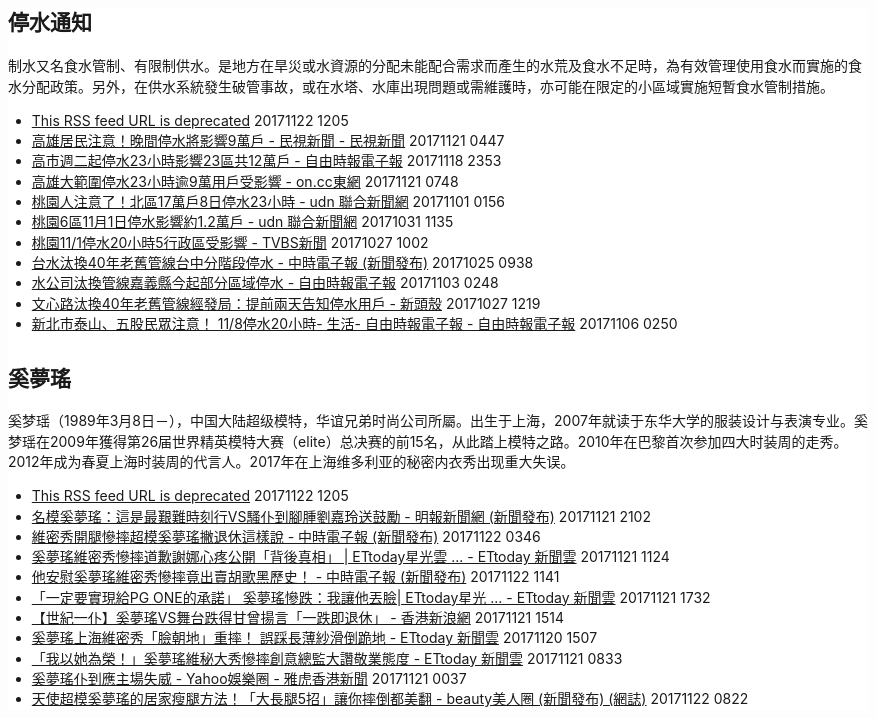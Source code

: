 ## 停水通知

制水又名食水管制、有限制供水。是地方在旱災或水資源的分配未能配合需求而產生的水荒及食水不足時，為有效管理使用食水而實施的食水分配政策。另外，在供水系統發生破管事故，或在水塔、水庫出現問題或需維護時，亦可能在限定的小區域實施短暫食水管制措施。
- [This RSS feed URL is deprecated](0 "This RSS feed URL is deprecated") 20171122 1205
- [高雄居民注意！晚間停水將影響9萬戶 - 民視新聞 - 民視新聞](https://news.ftv.com.tw/news/detail/2017B21U03M1 "高雄居民注意！晚間停水將影響9萬戶 - 民視新聞 - 民視新聞") 20171121 0447
- [高市週二起停水23小時影響23區共12萬戶 - 自由時報電子報](http://news.ltn.com.tw/news/life/breakingnews/2258067 "高市週二起停水23小時影響23區共12萬戶 - 自由時報電子報") 20171118 2353
- [高雄大範圍停水23小時逾9萬用戶受影響 - on.cc東網](http://hk.on.cc/tw/bkn/cnt/news/20171121/bkntw-20171121150437921-1121_04011_001.html "高雄大範圍停水23小時逾9萬用戶受影響 - on.cc東網") 20171121 0748
- [桃園人注意了！北區17萬戶8日停水23小時 - udn 聯合新聞網](https://udn.com/news/story/7324/2790559 "桃園人注意了！北區17萬戶8日停水23小時 - udn 聯合新聞網") 20171101 0156
- [桃園6區11月1日停水影響約1.2萬戶 - udn 聯合新聞網](https://udn.com/news/story/7324/2789496 "桃園6區11月1日停水影響約1.2萬戶 - udn 聯合新聞網") 20171031 1135
- [桃園11/1停水20小時5行政區受影響 - TVBS新聞](https://news.tvbs.com.tw/life/799613 "桃園11/1停水20小時5行政區受影響 - TVBS新聞") 20171027 1002
- [台水汰換40年老舊管線台中分階段停水 - 中時電子報 (新聞發布)](http://www.chinatimes.com/realtimenews/20171025004342-260405 "台水汰換40年老舊管線台中分階段停水 - 中時電子報 (新聞發布)") 20171025 0938
- [水公司汰換管線嘉義縣今起部分區域停水 - 自由時報電子報](http://news.ltn.com.tw/news/life/breakingnews/2242047 "水公司汰換管線嘉義縣今起部分區域停水 - 自由時報電子報") 20171103 0248
- [文心路汰換40年老舊管線經發局：提前兩天告知停水用戶 - 新頭殼](https://newtalk.tw/news/view/2017-10-27/101869 "文心路汰換40年老舊管線經發局：提前兩天告知停水用戶 - 新頭殼") 20171027 1219
- [新北市泰山、五股民眾注意！ 11/8停水20小時- 生活- 自由時報電子報 - 自由時報電子報](http://news.ltn.com.tw/news/life/breakingnews/2244524 "新北市泰山、五股民眾注意！ 11/8停水20小時- 生活- 自由時報電子報 - 自由時報電子報") 20171106 0250

## 奚夢瑤

奚梦瑶（1989年3月8日－），中国大陆超级模特，华谊兄弟时尚公司所屬。出生于上海，2007年就读于东华大学的服装设计与表演专业。奚梦瑶在2009年獲得第26届世界精英模特大赛（elite）总决赛的前15名，从此踏上模特之路。2010年在巴黎首次参加四大时装周的走秀。2012年成为春夏上海时装周的代言人。2017年在上海维多利亚的秘密内衣秀出现重大失误。
- [This RSS feed URL is deprecated](0 "This RSS feed URL is deprecated") 20171122 1205
- [名模奚夢瑤：這是最艱難時刻行VS騷仆到腳腫劉嘉玲送鼓勵 - 明報新聞網 (新聞發布)](https://news.mingpao.com/pns/dailynews/web_tc/article/20171122/s00016/1511288156840 "名模奚夢瑤：這是最艱難時刻行VS騷仆到腳腫劉嘉玲送鼓勵 - 明報新聞網 (新聞發布)") 20171121 2102
- [維密秀開腿慘摔超模奚夢瑤撇退休這樣說 - 中時電子報 (新聞發布)](http://www.chinatimes.com/realtimenews/20171122003492-260404 "維密秀開腿慘摔超模奚夢瑤撇退休這樣說 - 中時電子報 (新聞發布)") 20171122 0346
- [奚夢瑤維密秀慘摔道歉謝娜心疼公開「背後真相」 | ETtoday星光雲 ... - ETtoday 新聞雲](https://star.ettoday.net/news/1057001?t=%E5%A5%9A%E5%A4%A2%E7%91%A4%E7%B6%AD%E5%AF%86%E7%A7%80%E6%85%98%E6%91%94%E9%81%93%E6%AD%89%E3%80%80%E8%AC%9D%E5%A8%9C%E5%BF%83%E7%96%BC%E5%85%AC%E9%96%8B%E3%80%8C%E8%83%8C%E5%BE%8C%E7%9C%9F%E7%9B%B8%E3%80%8D "奚夢瑤維密秀慘摔道歉謝娜心疼公開「背後真相」 | ETtoday星光雲 ... - ETtoday 新聞雲") 20171121 1124
- [他安慰奚夢瑤維密秀慘摔竟出賣胡歌黑歷史！ - 中時電子報 (新聞發布)](http://www.chinatimes.com/realtimenews/20171122006151-260404 "他安慰奚夢瑤維密秀慘摔竟出賣胡歌黑歷史！ - 中時電子報 (新聞發布)") 20171122 1141
- [「一定要實現給PG ONE的承諾」 奚夢瑤慘跌：我讓他丟臉| ETtoday星光 ... - ETtoday 新聞雲](https://star.ettoday.net/news/1057117?t=%E3%80%8C%E4%B8%80%E5%AE%9A%E8%A6%81%E5%AF%A6%E7%8F%BE%E7%B5%A6PG+ONE%E7%9A%84%E6%89%BF%E8%AB%BE%E3%80%8D%E3%80%80%E5%A5%9A%E5%A4%A2%E7%91%A4%E6%85%98%E8%B7%8C%EF%BC%9A%E6%88%91%E8%AE%93%E4%BB%96%E4%B8%9F%E8%87%89 "「一定要實現給PG ONE的承諾」 奚夢瑤慘跌：我讓他丟臉| ETtoday星光 ... - ETtoday 新聞雲") 20171121 1732
- [【世紀一仆】奚夢瑤VS舞台跌得甘曾揚言「一跌即退休」 - 香港新浪網](http://sina.com.hk/news/article/20171121/0/6/53/%E4%B8%96%E7%B4%80%E4%B8%80%E4%BB%86-%E5%A5%9A%E5%A4%A2%E7%91%A4VS%E8%88%9E%E5%8F%B0%E8%B7%8C%E5%BE%97%E7%94%98-%E6%9B%BE%E6%8F%9A%E8%A8%80-%E4%B8%80%E8%B7%8C%E5%8D%B3%E9%80%80%E4%BC%91-8151784.html "【世紀一仆】奚夢瑤VS舞台跌得甘曾揚言「一跌即退休」 - 香港新浪網") 20171121 1514
- [奚夢瑤上海維密秀「臉朝地」重摔！ 誤踩長薄紗滑倒跪地 - ETtoday 新聞雲](https://star.ettoday.net/news/1056304?t=%E5%A5%9A%E5%A4%A2%E7%91%A4%E4%B8%8A%E6%B5%B7%E7%B6%AD%E5%AF%86%E7%A7%80%E3%80%8C%E8%87%89%E6%9C%9D%E5%9C%B0%E3%80%8D%E9%87%8D%E6%91%94%EF%BC%81%E3%80%80%E8%AA%A4%E8%B8%A9%E9%95%B7%E8%96%84%E7%B4%97%E6%BB%91%E5%80%92%E8%B7%AA%E5%9C%B0 "奚夢瑤上海維密秀「臉朝地」重摔！ 誤踩長薄紗滑倒跪地 - ETtoday 新聞雲") 20171120 1507
- [「我以她為榮！」奚夢瑤維秘大秀慘摔創意總監大讚敬業態度 - ETtoday 新聞雲](https://www.ettoday.net/news/20171121/1056811.htm "「我以她為榮！」奚夢瑤維秘大秀慘摔創意總監大讚敬業態度 - ETtoday 新聞雲") 20171121 0833
- [奚夢瑤仆到應主場失威 - Yahoo娛樂圈 - 雅虎香港新聞](https://hk.celebrity.yahoo.com/%E5%A5%9A%E5%A4%A2%E7%91%A4%E4%BB%86%E5%88%B0%E6%87%89%E4%B8%BB%E5%A0%B4%E5%A4%B1%E5%A8%81-214500946.html "奚夢瑤仆到應主場失威 - Yahoo娛樂圈 - 雅虎香港新聞") 20171121 0037
- [天使超模奚夢瑤的居家瘦腿方法！「大長腿5招」讓你摔倒都美翻 - beauty美人圈 (新聞發布) (網誌)](https://www.beauty321.com/post/14071 "天使超模奚夢瑤的居家瘦腿方法！「大長腿5招」讓你摔倒都美翻 - beauty美人圈 (新聞發布) (網誌)") 20171122 0822
